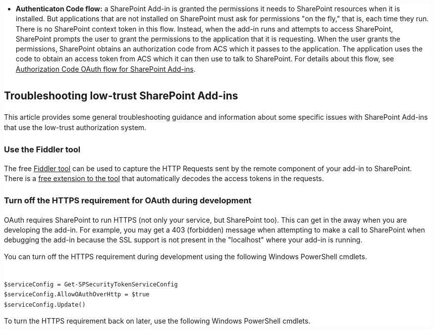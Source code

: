 
- **Authenticaton Code flow:** a SharePoint Add-in is granted the permissions it needs to SharePoint resources when it is installed. But applications that are not installed on SharePoint must ask for permissions "on the fly," that is, each time they run. There is no SharePoint context token in this flow. Instead, when the add-in runs and attempts to access SharePoint, SharePoint prompts the user to grant the permissions to the application that it is requesting. When the user grants the permissions, SharePoint obtains an authorization code from ACS which it passes to the application. The application uses the code to obtain an access token from ACS which it can then use to talk to SharePoint. For details about this flow, see [Authorization Code OAuth flow for SharePoint Add-ins](authorization-code-oauth-flow-for-sharepoint-add-ins.md).



## Troubleshooting low-trust SharePoint Add-ins
<a name="Trouble"> </a>

This article provides some general troubleshooting guidance and information about some specific issues with SharePoint Add-ins that use the low-trust authorization system.




### Use the Fiddler tool

The free  [Fiddler tool](http://www.telerik.com/fiddler) can be used to capture the HTTP Requests sent by the remote component of your add-in to SharePoint. There is a [free extension to the tool](https://github.com/andrewconnell/SPOAuthFiddlerExt) that automatically decodes the access tokens in the requests.




### Turn off the HTTPS requirement for OAuth during development
<a name="TurnOffHTTPRequirement"> </a>

OAuth requires SharePoint to run HTTPS (not only your service, but SharePoint too). This can get in the away when you are developing the add-in. For example, you may get a 403 (forbidden) message when attempting to make a call to SharePoint when debugging the add-in because the SSL support is not present in the "localhost" where your add-in is running.



You can turn off the HTTPS requirement during development using the following Windows PowerShell cmdlets.






```

$serviceConfig = Get-SPSecurityTokenServiceConfig
$serviceConfig.AllowOAuthOverHttp = $true
$serviceConfig.Update()

```

To turn the HTTPS requirement back on later, use the following Windows PowerShell cmdlets.

